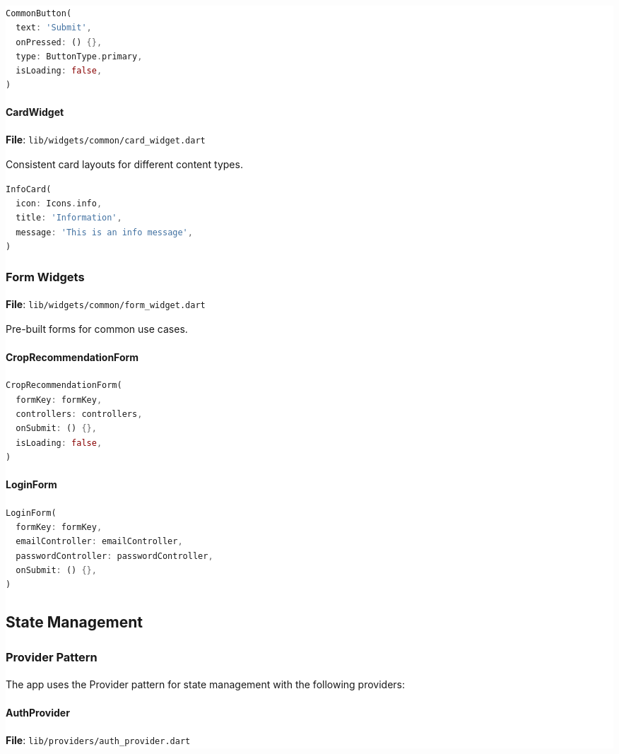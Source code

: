 ```dart
CommonButton(
  text: 'Submit',
  onPressed: () {},
  type: ButtonType.primary,
  isLoading: false,
)
```

#### CardWidget
**File**: `lib/widgets/common/card_widget.dart`

Consistent card layouts for different content types.

```dart
InfoCard(
  icon: Icons.info,
  title: 'Information',
  message: 'This is an info message',
)
```

### Form Widgets
**File**: `lib/widgets/common/form_widget.dart`

Pre-built forms for common use cases.

#### CropRecommendationForm
```dart
CropRecommendationForm(
  formKey: formKey,
  controllers: controllers,
  onSubmit: () {},
  isLoading: false,
)
```

#### LoginForm
```dart
LoginForm(
  formKey: formKey,
  emailController: emailController,
  passwordController: passwordController,
  onSubmit: () {},
)
```

## State Management

### Provider Pattern
The app uses the Provider pattern for state management with the following providers:

#### AuthProvider
**File**: `lib/providers/auth_provider.dart`
